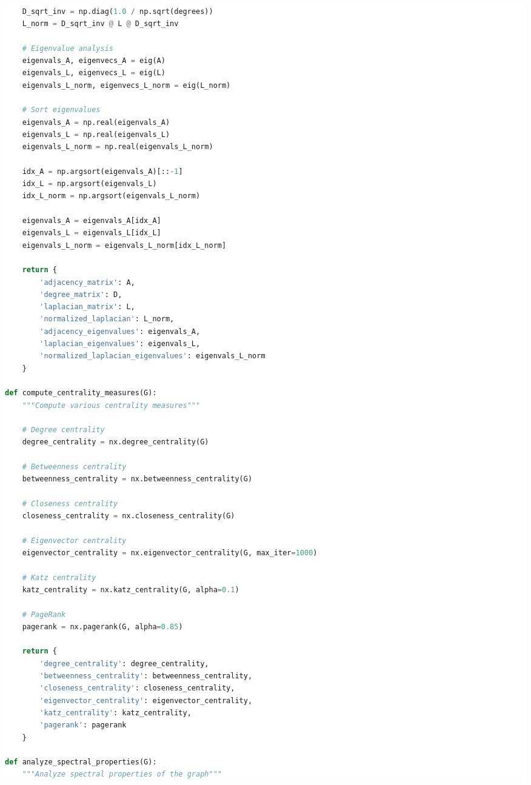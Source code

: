 ```python
    D_sqrt_inv = np.diag(1.0 / np.sqrt(degrees))
    L_norm = D_sqrt_inv @ L @ D_sqrt_inv
    
    # Eigenvalue analysis
    eigenvals_A, eigenvecs_A = eig(A)
    eigenvals_L, eigenvecs_L = eig(L)
    eigenvals_L_norm, eigenvecs_L_norm = eig(L_norm)
    
    # Sort eigenvalues
    eigenvals_A = np.real(eigenvals_A)
    eigenvals_L = np.real(eigenvals_L)
    eigenvals_L_norm = np.real(eigenvals_L_norm)
    
    idx_A = np.argsort(eigenvals_A)[::-1]
    idx_L = np.argsort(eigenvals_L)
    idx_L_norm = np.argsort(eigenvals_L_norm)
    
    eigenvals_A = eigenvals_A[idx_A]
    eigenvals_L = eigenvals_L[idx_L]
    eigenvals_L_norm = eigenvals_L_norm[idx_L_norm]
    
    return {
        'adjacency_matrix': A,
        'degree_matrix': D,
        'laplacian_matrix': L,
        'normalized_laplacian': L_norm,
        'adjacency_eigenvalues': eigenvals_A,
        'laplacian_eigenvalues': eigenvals_L,
        'normalized_laplacian_eigenvalues': eigenvals_L_norm
    }

def compute_centrality_measures(G):
    """Compute various centrality measures"""
    
    # Degree centrality
    degree_centrality = nx.degree_centrality(G)
    
    # Betweenness centrality
    betweenness_centrality = nx.betweenness_centrality(G)
    
    # Closeness centrality
    closeness_centrality = nx.closeness_centrality(G)
    
    # Eigenvector centrality
    eigenvector_centrality = nx.eigenvector_centrality(G, max_iter=1000)
    
    # Katz centrality
    katz_centrality = nx.katz_centrality(G, alpha=0.1)
    
    # PageRank
    pagerank = nx.pagerank(G, alpha=0.85)
    
    return {
        'degree_centrality': degree_centrality,
        'betweenness_centrality': betweenness_centrality,
        'closeness_centrality': closeness_centrality,
        'eigenvector_centrality': eigenvector_centrality,
        'katz_centrality': katz_centrality,
        'pagerank': pagerank
    }

def analyze_spectral_properties(G):
    """Analyze spectral properties of the graph"""
```